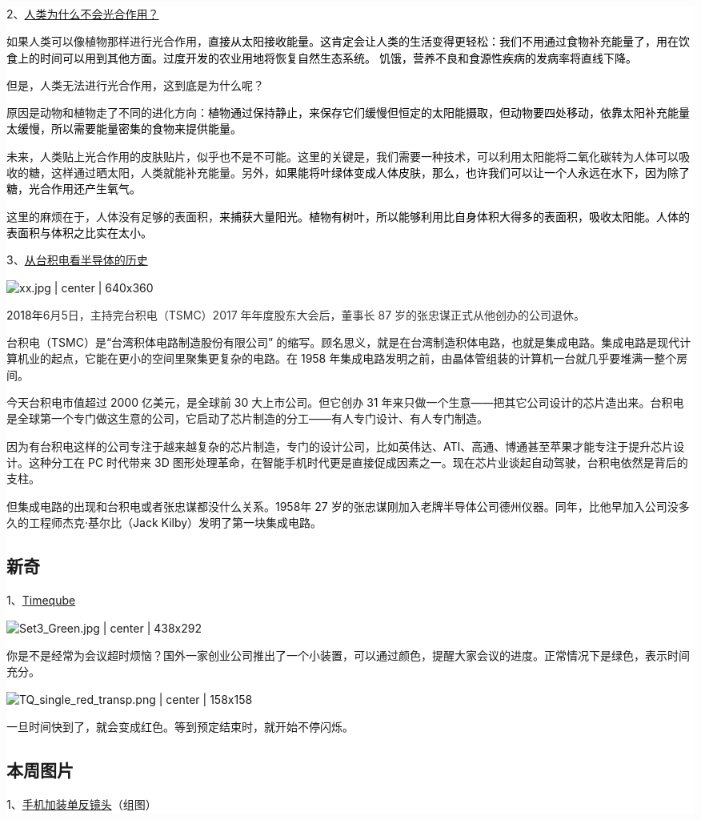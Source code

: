 2、[人类为什么不会光合作用？](https://motherboard.vice.com/en_us/article/3dk4bv/human-photosynthesis-will-people-ever-be-able-to-eat-sunlight)

如果人类可以像植物那样进行光合作用，<span data-type="color" style="color:rgb(0, 0, 0)">直接从太阳接收能量。这肯定会让人类的生活变得更轻松：我们不用通过食物补充能量了，用在饮食上的时间可以用到其他方面。过度开发的农业用地将恢复自然生态系统。 饥饿，营养不良和食源性疾病的发病率将直线下降。</span>

但是，人类无法进行光合作用，这到底是为什么呢？

原因是动物和植物走了不同的进化方向：<span data-type="color" style="color:rgb(0, 0, 0)">植物通过保持静止，来保存它们缓慢但恒定的太阳能摄取，但动物要四处移动，依靠太阳补充能量太缓慢，所以需要能量密集的食物来提供能量。</span>

未来，人类贴上光合作用的皮肤贴片，似乎也不是不可能。这里的关键是，我们需要一种技术，可以利用太阳能将二氧化碳转为人体可以吸收的糖，这样通过晒太阳，人类就能补充能量。另外，<span data-type="color" style="color:rgb(0, 0, 0)">如果能将叶绿体变成人体皮肤，那么，也许我们可以让一个人永远在水下，因为除了糖，光合作用还产生氧气。</span>

这里的麻烦在于，人体没有足够的表面积，<span data-type="color" style="color:rgb(0, 0, 0)">来捕获大量阳光。植物有树叶，所以能够利用比自身体积大得多的表面积，吸收太阳能。人体的表面积与体积之比实在太小。</span>

3、[从台积电看半导体的历史](https://www.qdaily.com/articles/54588.html)



![xx.jpg | center | 640x360](https://cdn.yuque.com/yuque/0/2018/jpeg/84141/1531465150781-54ac03c9-6d2e-41cd-a5e1-a9cbef7ad21c.jpeg "")


2018年<span data-type="color" style="color:rgb(54, 54, 54)"><span data-type="background" style="background-color:rgb(255, 255, 255)">6月5日，主持完台积电（TSMC）2017 年年度股东大会后，董事长 87 岁的张忠谋正式从他创办的公司退休。</span></span>

台积电（TSMC）是“台湾积体电路制造股份有限公司” 的缩写。顾名思义，就是在台湾制造积体电路，也就是集成电路。集成电路是现代计算机业的起点，它能在更小的空间里聚集更复杂的电路。在 1958 年集成电路发明之前，由晶体管组装的计算机一台就几乎要堆满一整个房间。

今天台积电市值超过 2000 亿美元，是全球前 30 大上市公司。但它创办 31 年来只做一个生意——把其它公司设计的芯片造出来。台积电是全球第一个专门做这生意的公司，它启动了芯片制造的分工——有人专门设计、有人专门制造。

因为有台积电这样的公司专注于越来越复杂的芯片制造，专门的设计公司，比如英伟达、ATI、高通、博通甚至苹果才能专注于提升芯片设计。这种分工在 PC 时代带来 3D 图形处理革命，在智能手机时代更是直接促成因素之一。现在芯片业谈起自动驾驶，台积电依然是背后的支柱。

但集成电路的出现和台积电或者张忠谋都没什么关系。1958年 27 岁的张忠谋刚加入老牌半导体公司德州仪器。同年，比他早加入公司没多久的工程师杰克·基尔比（Jack Kilby）发明了第一块集成电路。

## 新奇

1、[Timeqube](https://timeqube.com/)



![Set3_Green.jpg | center | 438x292](https://cdn.yuque.com/yuque/0/2018/jpeg/84141/1531265976306-53a3ce21-0f01-48a4-9588-faf3cc95efc6.jpeg "")


你是不是经常为会议超时烦恼？国外一家创业公司推出了一个小装置，可以通过颜色，提醒大家会议的进度。正常情况下是绿色，表示时间充分。



![TQ_single_red_transp.png | center | 158x158](https://cdn.yuque.com/yuque/0/2018/png/84141/1531266080454-228a13d6-ddff-46dd-921d-3a425f0fadf7.png "")


一旦时间快到了，就会变成红色。等到预定结束时，就开始不停闪烁。

## 本周图片

1、[手机加装单反镜头](https://www.mobile01.com/topicdetail.php?f=588&t=5505818)（组图）
